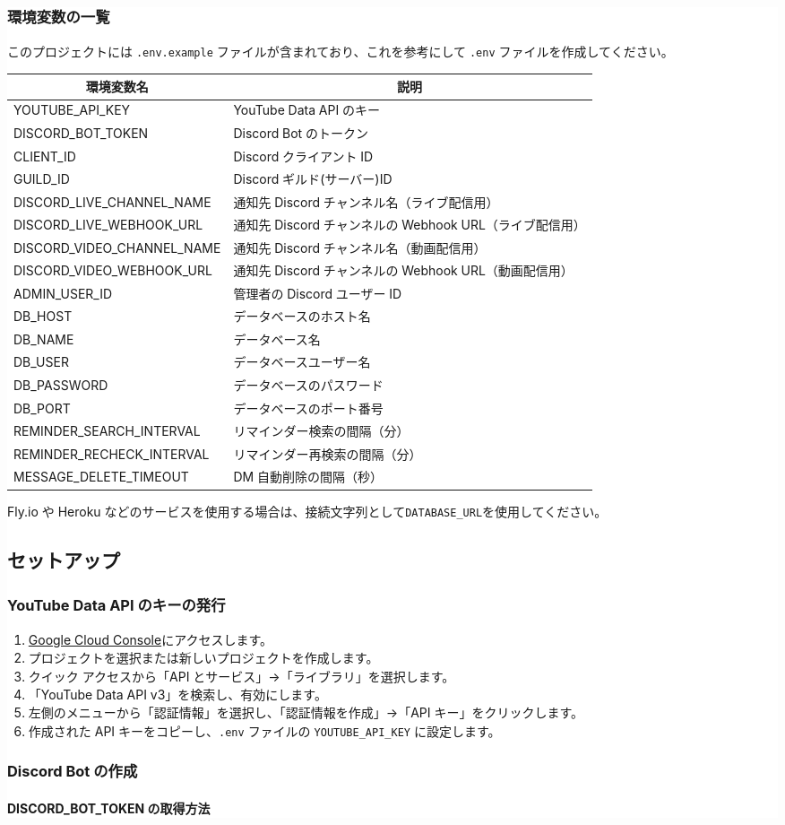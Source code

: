 ### 環境変数の一覧

このプロジェクトには `.env.example` ファイルが含まれており、これを参考にして `.env` ファイルを作成してください。

| 環境変数名                 | 説明                                                    |
| -------------------------- | ------------------------------------------------------- |
| YOUTUBE_API_KEY            | YouTube Data API のキー                                 |
| DISCORD_BOT_TOKEN          | Discord Bot のトークン                                  |
| CLIENT_ID                  | Discord クライアント ID                                 |
| GUILD_ID                   | Discord ギルド(サーバー)ID                              |
| DISCORD_LIVE_CHANNEL_NAME  | 通知先 Discord チャンネル名（ライブ配信用）             |
| DISCORD_LIVE_WEBHOOK_URL   | 通知先 Discord チャンネルの Webhook URL（ライブ配信用） |
| DISCORD_VIDEO_CHANNEL_NAME | 通知先 Discord チャンネル名（動画配信用）               |
| DISCORD_VIDEO_WEBHOOK_URL  | 通知先 Discord チャンネルの Webhook URL（動画配信用）   |
| ADMIN_USER_ID              | 管理者の Discord ユーザー ID                            |
| DB_HOST                    | データベースのホスト名                                  |
| DB_NAME                    | データベース名                                          |
| DB_USER                    | データベースユーザー名                                  |
| DB_PASSWORD                | データベースのパスワード                                |
| DB_PORT                    | データベースのポート番号                                |
| REMINDER_SEARCH_INTERVAL   | リマインダー検索の間隔（分）                            |
| REMINDER_RECHECK_INTERVAL  | リマインダー再検索の間隔（分）                          |
| MESSAGE_DELETE_TIMEOUT     | DM 自動削除の間隔（秒）                                 |

Fly.io や Heroku などのサービスを使用する場合は、接続文字列として`DATABASE_URL`を使用してください。

## セットアップ

### YouTube Data API のキーの発行

1. [Google Cloud Console](https://console.cloud.google.com/)にアクセスします。
2. プロジェクトを選択または新しいプロジェクトを作成します。
3. クイック アクセスから「API とサービス」→「ライブラリ」を選択します。
4. 「YouTube Data API v3」を検索し、有効にします。
5. 左側のメニューから「認証情報」を選択し、「認証情報を作成」→「API キー」をクリックします。
6. 作成された API キーをコピーし、`.env` ファイルの `YOUTUBE_API_KEY` に設定します。

### Discord Bot の作成

#### DISCORD_BOT_TOKEN の取得方法

